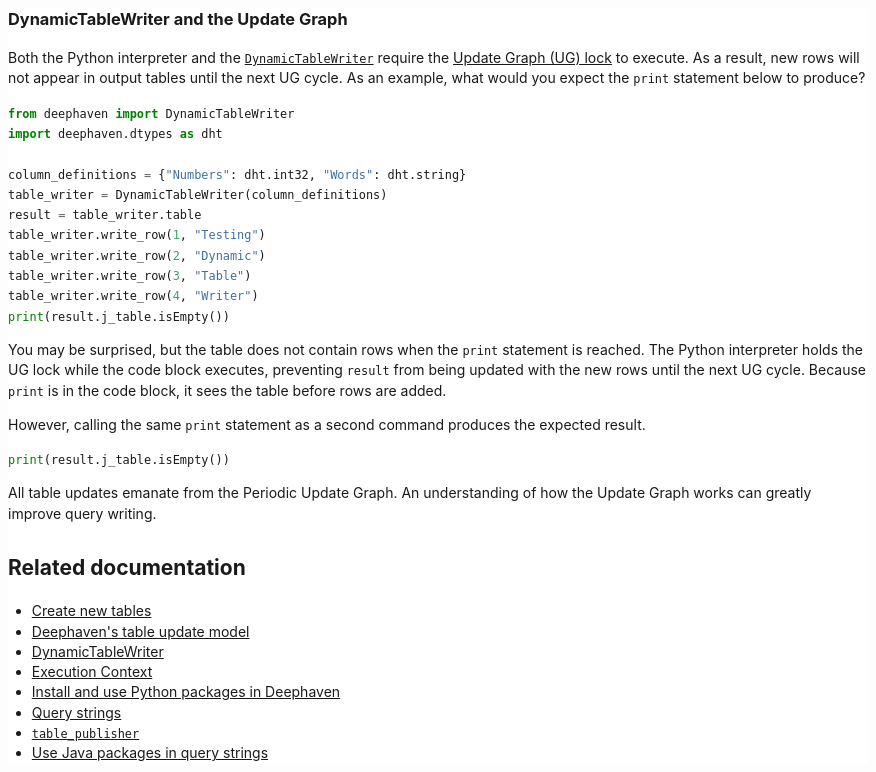 <LoopedVideo src='../assets/how-to/dtw_trig_functions.mp4' />

<LoopedVideo src='../assets/how-to/dtw_trig_functions_plot.mp4' />

### DynamicTableWriter and the Update Graph

Both the Python interpreter and the [`DynamicTableWriter`](../reference/table-operations/create/DynamicTableWriter.md) require the [Update Graph (UG) lock](../conceptual/query-engine/engine-locking.md#query-engine-locks) to execute. As a result, new rows will not appear in output tables until the next UG cycle. As an example, what would you expect the `print` statement below to produce?

```python order=result test-set=1 reset
from deephaven import DynamicTableWriter
import deephaven.dtypes as dht

column_definitions = {"Numbers": dht.int32, "Words": dht.string}
table_writer = DynamicTableWriter(column_definitions)
result = table_writer.table
table_writer.write_row(1, "Testing")
table_writer.write_row(2, "Dynamic")
table_writer.write_row(3, "Table")
table_writer.write_row(4, "Writer")
print(result.j_table.isEmpty())
```

You may be surprised, but the table does not contain rows when the `print` statement is reached. The Python interpreter holds the UG lock while the code block executes, preventing `result` from being updated with the new rows until the next UG cycle. Because `print` is in the code block, it sees the table before rows are added.

However, calling the same `print` statement as a second command produces the expected result.

```python test-set=1
print(result.j_table.isEmpty())
```

All table updates emanate from the Periodic Update Graph. An understanding of how the Update Graph works can greatly improve query writing.

## Related documentation

- [Create new tables](./new-and-empty-table.md#empty_table)
- [Deephaven's table update model](../conceptual/table-update-model.md)
- [DynamicTableWriter](../reference/table-operations/create/DynamicTableWriter.md)
- [Execution Context](../conceptual/execution-context.md)
- [Install and use Python packages in Deephaven](./install-and-use-python-packages.md)
- [Query strings](./query-string-overview.md)
- [`table_publisher`](../reference/table-operations/create/TablePublisher.md)
- [Use Java packages in query strings](./install-and-use-java-packages.md#use-java-packages-in-query-strings)
